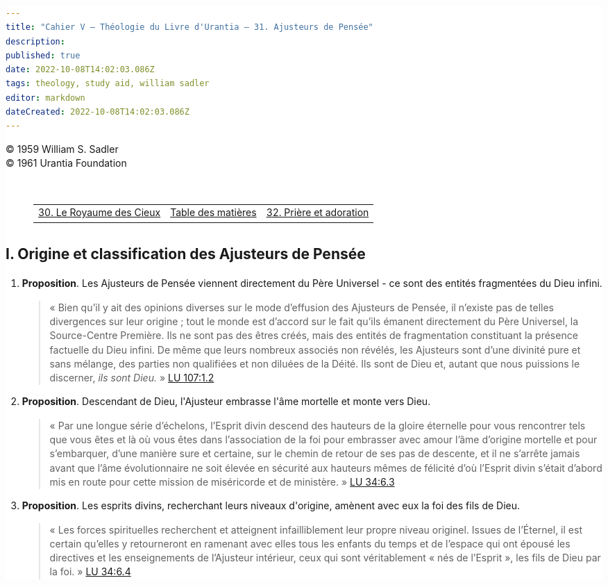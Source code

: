 ```yaml
---
title: "Cahier V — Théologie du Livre d'Urantia — 31. Ajusteurs de Pensée"
description: 
published: true
date: 2022-10-08T14:02:03.086Z
tags: theology, study aid, william sadler
editor: markdown
dateCreated: 2022-10-08T14:02:03.086Z
---
```


<p class="v-card v-sheet theme--light grey lighten-3 px-2">© 1959 William S. Sadler<br>© 1961 Urantia Foundation</p>

<br>
<figure class="table chapter-navigator">
	<table>
		<tbody>
		<tr>
			<td><a href="/fr/article/William_S_Sadler/Workbook_5_Theology/30">30. Le Royaume des Cieux</a></td>
			<td><a href="/fr/article/William_S_Sadler/Workbook_5_Theology/Index">Table des matières</a></td>
			<td><a href="/fr/article/William_S_Sadler/Workbook_5_Theology/32">32. Prière et adoration</a></td>
		</tr>
		</tbody>
	</table>
</figure>


## I. Origine et classification des Ajusteurs de Pensée  

1. **Proposition**. Les Ajusteurs de Pensée viennent directement du Père Universel - ce sont des entités fragmentées du Dieu infini.  
	> « Bien qu’il y ait des opinions diverses sur le mode d’effusion des Ajusteurs de Pensée, il n’existe pas de telles divergences sur leur origine ; tout le monde est d’accord sur le fait qu’ils émanent directement du Père Universel, la Source-Centre Première. Ils ne sont pas des êtres créés, mais des entités de fragmentation constituant la présence factuelle du Dieu infini. De même que leurs nombreux associés non révélés, les Ajusteurs sont d’une divinité pure et sans mélange, des parties non qualifiées et non diluées de la Déité. Ils sont de Dieu et, autant que nous puissions le discerner, *ils sont Dieu.* » <a id="s29_618"></a>[LU 107:1.2](/fr/The_Urantia_Book/107#p1_2)

2. **Proposition**. Descendant de Dieu, l'Ajusteur embrasse l'âme mortelle et monte vers Dieu.  
	> « Par une longue série d’échelons, l’Esprit divin descend des hauteurs de la gloire éternelle pour vous rencontrer tels que vous êtes et là où vous êtes dans l’association de la foi pour embrasser avec amour l’âme d’origine mortelle et pour s’embarquer, d’une manière sure et certaine, sur le chemin de retour de ses pas de descente, et il ne s’arrête jamais avant que l’âme évolutionnaire ne soit élevée en sécurité aux hauteurs mêmes de félicité d’où l’Esprit divin s’était d’abord mis en route pour cette mission de miséricorde et de ministère. » <a id="s32_553"></a>[LU 34:6.3](/fr/The_Urantia_Book/34#p6_3)

3. **Proposition**. Les esprits divins, recherchant leurs niveaux d'origine, amènent avec eux la foi des fils de Dieu.  
	> « Les forces spirituelles recherchent et atteignent infailliblement leur propre niveau originel. Issues de l’Éternel, il est certain qu’elles y retourneront en ramenant avec elles tous les enfants du temps et de l’espace qui ont épousé les directives et les enseignements de l’Ajusteur intérieur, ceux qui sont véritablement « nés de l’Esprit », les fils de Dieu par la foi. » <a id="s35_380"></a>[LU 34:6.4](/fr/The_Urantia_Book/34#p6_4)
